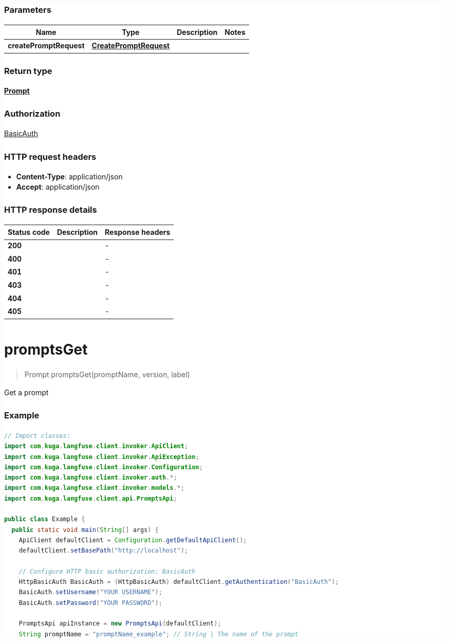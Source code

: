 ### Parameters

| Name | Type | Description  | Notes |
|------------- | ------------- | ------------- | -------------|
| **createPromptRequest** | [**CreatePromptRequest**](CreatePromptRequest.md)|  | |

### Return type

[**Prompt**](Prompt.md)

### Authorization

[BasicAuth](../README.md#BasicAuth)

### HTTP request headers

 - **Content-Type**: application/json
 - **Accept**: application/json

### HTTP response details
| Status code | Description | Response headers |
|-------------|-------------|------------------|
| **200** |  |  -  |
| **400** |  |  -  |
| **401** |  |  -  |
| **403** |  |  -  |
| **404** |  |  -  |
| **405** |  |  -  |

<a id="promptsGet"></a>
# **promptsGet**
> Prompt promptsGet(promptName, version, label)



Get a prompt

### Example
```java
// Import classes:
import com.kuga.langfuse.client.invoker.ApiClient;
import com.kuga.langfuse.client.invoker.ApiException;
import com.kuga.langfuse.client.invoker.Configuration;
import com.kuga.langfuse.client.invoker.auth.*;
import com.kuga.langfuse.client.invoker.models.*;
import com.kuga.langfuse.client.api.PromptsApi;

public class Example {
  public static void main(String[] args) {
    ApiClient defaultClient = Configuration.getDefaultApiClient();
    defaultClient.setBasePath("http://localhost");
    
    // Configure HTTP basic authorization: BasicAuth
    HttpBasicAuth BasicAuth = (HttpBasicAuth) defaultClient.getAuthentication("BasicAuth");
    BasicAuth.setUsername("YOUR USERNAME");
    BasicAuth.setPassword("YOUR PASSWORD");

    PromptsApi apiInstance = new PromptsApi(defaultClient);
    String promptName = "promptName_example"; // String | The name of the prompt
```